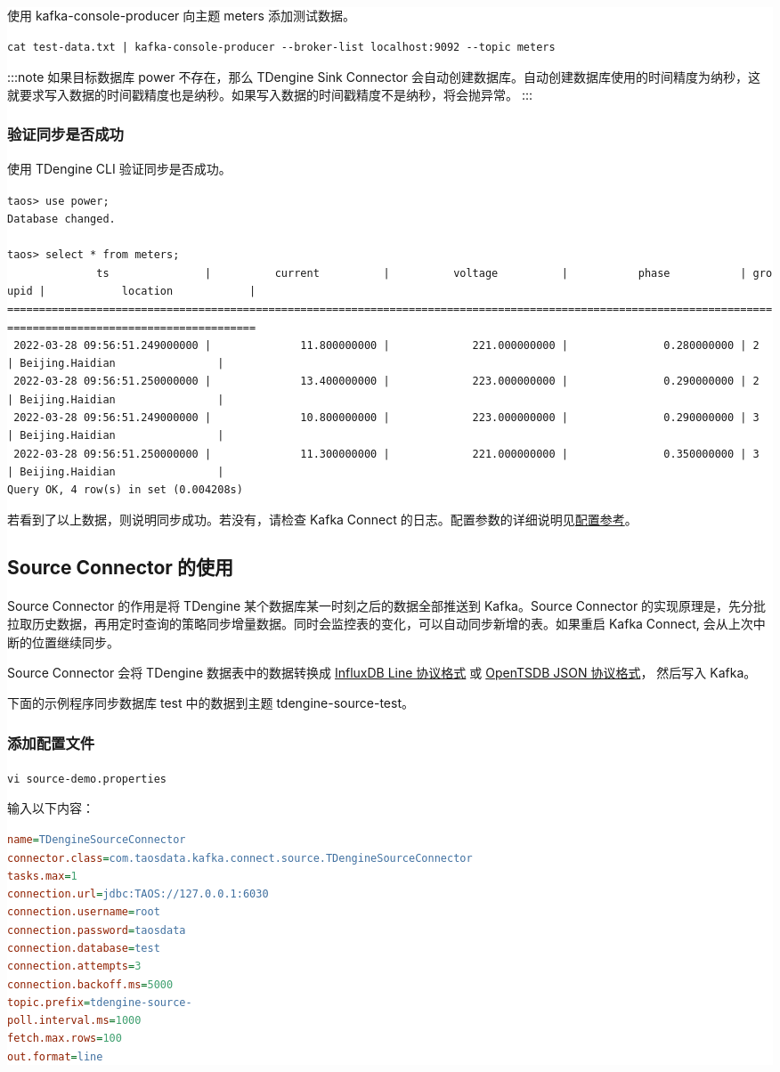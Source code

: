 使用 kafka-console-producer 向主题 meters 添加测试数据。

```
cat test-data.txt | kafka-console-producer --broker-list localhost:9092 --topic meters
```

:::note
如果目标数据库 power 不存在，那么 TDengine Sink Connector 会自动创建数据库。自动创建数据库使用的时间精度为纳秒，这就要求写入数据的时间戳精度也是纳秒。如果写入数据的时间戳精度不是纳秒，将会抛异常。
:::

### 验证同步是否成功

使用 TDengine CLI 验证同步是否成功。

```
taos> use power;
Database changed.

taos> select * from meters;
              ts               |          current          |          voltage          |           phase           | groupid |            location            |
===============================================================================================================================================================
 2022-03-28 09:56:51.249000000 |              11.800000000 |             221.000000000 |               0.280000000 | 2       | Beijing.Haidian                |
 2022-03-28 09:56:51.250000000 |              13.400000000 |             223.000000000 |               0.290000000 | 2       | Beijing.Haidian                |
 2022-03-28 09:56:51.249000000 |              10.800000000 |             223.000000000 |               0.290000000 | 3       | Beijing.Haidian                |
 2022-03-28 09:56:51.250000000 |              11.300000000 |             221.000000000 |               0.350000000 | 3       | Beijing.Haidian                |
Query OK, 4 row(s) in set (0.004208s)
```

若看到了以上数据，则说明同步成功。若没有，请检查 Kafka Connect 的日志。配置参数的详细说明见[配置参考](#配置参考)。

## Source Connector 的使用

Source Connector 的作用是将 TDengine 某个数据库某一时刻之后的数据全部推送到 Kafka。Source Connector 的实现原理是，先分批拉取历史数据，再用定时查询的策略同步增量数据。同时会监控表的变化，可以自动同步新增的表。如果重启 Kafka Connect, 会从上次中断的位置继续同步。

Source Connector 会将 TDengine 数据表中的数据转换成 [InfluxDB Line 协议格式](/develop/insert-data/influxdb-line/) 或 [OpenTSDB JSON 协议格式](/develop/insert-data/opentsdb-json)， 然后写入 Kafka。

下面的示例程序同步数据库 test 中的数据到主题 tdengine-source-test。

### 添加配置文件

```
vi source-demo.properties
```

输入以下内容：

```ini title="source-demo.properties"
name=TDengineSourceConnector
connector.class=com.taosdata.kafka.connect.source.TDengineSourceConnector
tasks.max=1
connection.url=jdbc:TAOS://127.0.0.1:6030
connection.username=root
connection.password=taosdata
connection.database=test
connection.attempts=3
connection.backoff.ms=5000
topic.prefix=tdengine-source-
poll.interval.ms=1000
fetch.max.rows=100
out.format=line
```